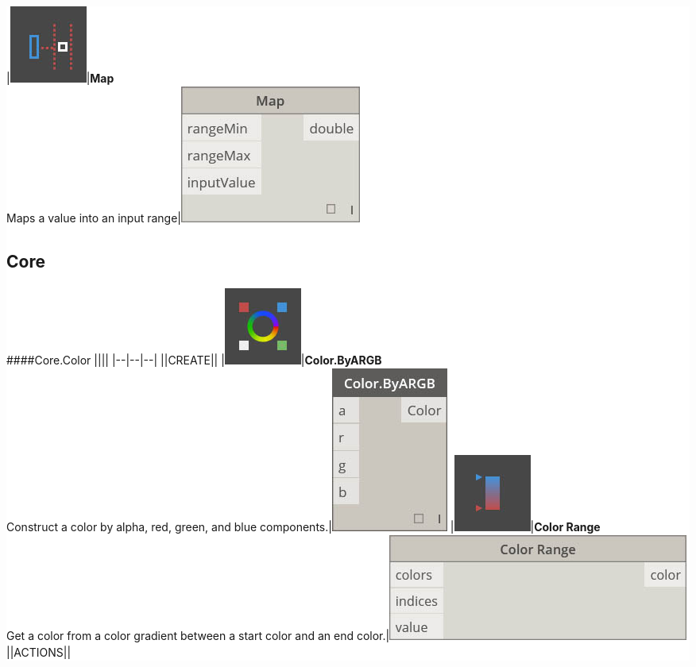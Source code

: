 |![IMAGE](images/A-2/Map.Large.jpg)|**Map**<br>Maps a value into an input range|![IMAGE](images/nodes/Map.jpg)

Core
--

####Core.Color
||||
|--|--|--|
||CREATE||
|![IMAGE](images/A-2/DSCore.Color.ByARGB.Large.jpg)|**Color.ByARGB**<br>Construct a color by alpha, red, green, and blue components.|![IMAGE](images/nodes/Color.ByARGB.jpg)
|![IMAGE](images/A-2/DSCoreNodesUI.ColorRange.Large.jpg)|**Color Range**<br>Get a color from a color gradient between a start color and an end color.|![IMAGE](images/nodes/ColorRange.jpg)
||ACTIONS||